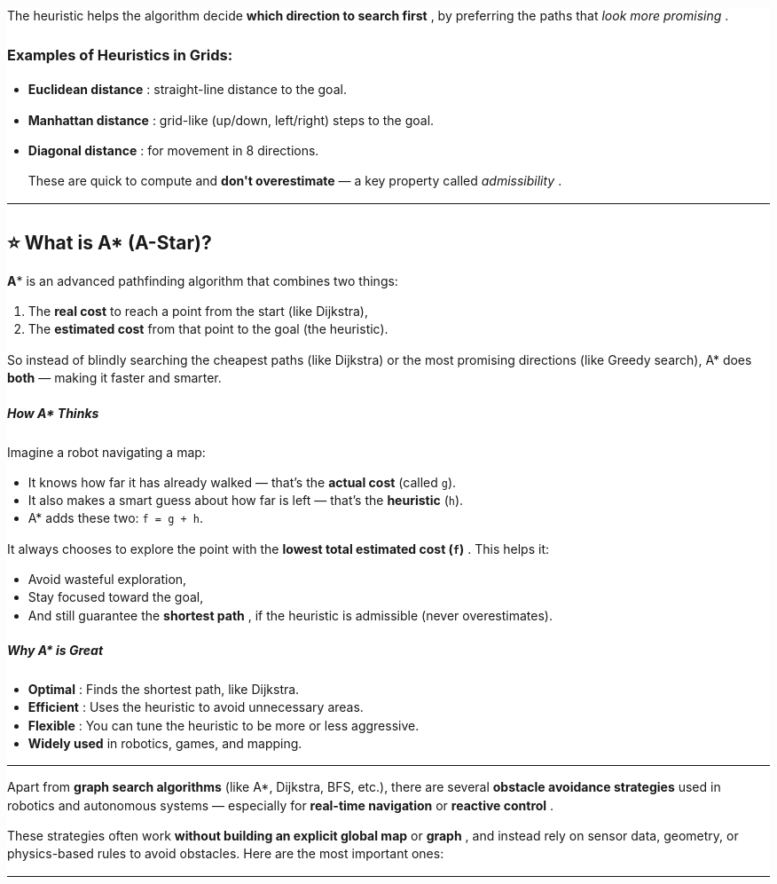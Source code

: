 The heuristic helps the algorithm decide  **which direction to search first** , by preferring the paths that  *look more promising* .

### Examples of Heuristics in Grids:

* **Euclidean distance** : straight-line distance to the goal.
* **Manhattan distance** : grid-like (up/down, left/right) steps to the goal.
* **Diagonal distance** : for movement in 8 directions.

  These are quick to compute and **don't overestimate** — a key property called  *admissibility* .

---

## ⭐ What is A* (A-Star)?

**A*** is an advanced pathfinding algorithm that combines two things:

1. The **real cost** to reach a point from the start (like Dijkstra),
2. The **estimated cost** from that point to the goal (the heuristic).

So instead of blindly searching the cheapest paths (like Dijkstra) or the most promising directions (like Greedy search), A* does **both** — making it faster and smarter.

##### How A* Thinks

Imagine a robot navigating a map:

* It knows how far it has already walked — that’s the **actual cost** (called `g`).
* It also makes a smart guess about how far is left — that’s the **heuristic** (`h`).
* A* adds these two: `f = g + h`.

It always chooses to explore the point with the  **lowest total estimated cost (`f`)** . This helps it:

* Avoid wasteful exploration,
* Stay focused toward the goal,
* And still guarantee the  **shortest path** , if the heuristic is admissible (never overestimates).

##### Why A* is Great

* **Optimal** : Finds the shortest path, like Dijkstra.
* **Efficient** : Uses the heuristic to avoid unnecessary areas.
* **Flexible** : You can tune the heuristic to be more or less aggressive.
* **Widely used** in robotics, games, and mapping.

---

Apart from **graph search algorithms** (like A*, Dijkstra, BFS, etc.), there are several **obstacle avoidance strategies** used in robotics and autonomous systems — especially for **real-time navigation** or  **reactive control** .

These strategies often work **without building an explicit global map** or  **graph** , and instead rely on sensor data, geometry, or physics-based rules to avoid obstacles. Here are the most important ones:

---
